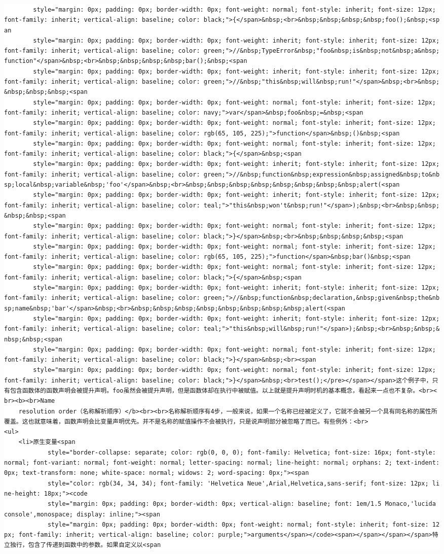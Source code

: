             style="margin: 0px; padding: 0px; border-width: 0px; font-weight: normal; font-style: inherit; font-size: 12px; font-family: inherit; vertical-align: baseline; color: black;">{</span>&nbsp;<br>&nbsp;&nbsp;&nbsp;&nbsp;foo();&nbsp;<span
            style="margin: 0px; padding: 0px; border-width: 0px; font-weight: inherit; font-style: inherit; font-size: 12px; font-family: inherit; vertical-align: baseline; color: green;">//&nbsp;TypeError&nbsp;"foo&nbsp;is&nbsp;not&nbsp;a&nbsp;function"</span>&nbsp;<br>&nbsp;&nbsp;&nbsp;&nbsp;bar();&nbsp;<span
            style="margin: 0px; padding: 0px; border-width: 0px; font-weight: inherit; font-style: inherit; font-size: 12px; font-family: inherit; vertical-align: baseline; color: green;">//&nbsp;"this&nbsp;will&nbsp;run!"</span>&nbsp;<br>&nbsp;&nbsp;&nbsp;&nbsp;<span
            style="margin: 0px; padding: 0px; border-width: 0px; font-weight: normal; font-style: inherit; font-size: 12px; font-family: inherit; vertical-align: baseline; color: navy;">var</span>&nbsp;foo&nbsp;=&nbsp;<span
            style="margin: 0px; padding: 0px; border-width: 0px; font-weight: normal; font-style: inherit; font-size: 12px; font-family: inherit; vertical-align: baseline; color: rgb(65, 105, 225);">function</span>&nbsp;()&nbsp;<span
            style="margin: 0px; padding: 0px; border-width: 0px; font-weight: normal; font-style: inherit; font-size: 12px; font-family: inherit; vertical-align: baseline; color: black;">{</span>&nbsp;<span
            style="margin: 0px; padding: 0px; border-width: 0px; font-weight: inherit; font-style: inherit; font-size: 12px; font-family: inherit; vertical-align: baseline; color: green;">//&nbsp;function&nbsp;expression&nbsp;assigned&nbsp;to&nbsp;local&nbsp;variable&nbsp;'foo'</span>&nbsp;<br>&nbsp;&nbsp;&nbsp;&nbsp;&nbsp;&nbsp;&nbsp;&nbsp;alert(<span
            style="margin: 0px; padding: 0px; border-width: 0px; font-weight: inherit; font-style: inherit; font-size: 12px; font-family: inherit; vertical-align: baseline; color: teal;">"this&nbsp;won't&nbsp;run!"</span>);&nbsp;<br>&nbsp;&nbsp;&nbsp;&nbsp;<span
            style="margin: 0px; padding: 0px; border-width: 0px; font-weight: normal; font-style: inherit; font-size: 12px; font-family: inherit; vertical-align: baseline; color: black;">}</span>&nbsp;<br>&nbsp;&nbsp;&nbsp;&nbsp;<span
            style="margin: 0px; padding: 0px; border-width: 0px; font-weight: normal; font-style: inherit; font-size: 12px; font-family: inherit; vertical-align: baseline; color: rgb(65, 105, 225);">function</span>&nbsp;bar()&nbsp;<span
            style="margin: 0px; padding: 0px; border-width: 0px; font-weight: normal; font-style: inherit; font-size: 12px; font-family: inherit; vertical-align: baseline; color: black;">{</span>&nbsp;<span
            style="margin: 0px; padding: 0px; border-width: 0px; font-weight: inherit; font-style: inherit; font-size: 12px; font-family: inherit; vertical-align: baseline; color: green;">//&nbsp;function&nbsp;declaration,&nbsp;given&nbsp;the&nbsp;name&nbsp;'bar'</span>&nbsp;<br>&nbsp;&nbsp;&nbsp;&nbsp;&nbsp;&nbsp;&nbsp;&nbsp;alert(<span
            style="margin: 0px; padding: 0px; border-width: 0px; font-weight: inherit; font-style: inherit; font-size: 12px; font-family: inherit; vertical-align: baseline; color: teal;">"this&nbsp;will&nbsp;run!"</span>);&nbsp;<br>&nbsp;&nbsp;&nbsp;&nbsp;<span
            style="margin: 0px; padding: 0px; border-width: 0px; font-weight: normal; font-style: inherit; font-size: 12px; font-family: inherit; vertical-align: baseline; color: black;">}</span>&nbsp;<br><span
            style="margin: 0px; padding: 0px; border-width: 0px; font-weight: normal; font-style: inherit; font-size: 12px; font-family: inherit; vertical-align: baseline; color: black;">}</span>&nbsp;<br>test();</pre></span></span>这个例子中，只有包含函数体的函数声明会被提升声明。foo虽然会被提升声明，但是函数体却在执行中被赋值。以上就是提升声明时机的基本概念，看起来一点也不复杂。<br><br><b><br>Name
        resolution order（名称解析顺序）</b><br><br>名称解析顺序有4步，一般来说，如果一个名称已经被定义了，它就不会被另一个具有同名称的属性所覆盖。这也就意味着，函数声明会比变量声明优先。并不是名称的赋值操作不会被执行，只是说声明部分被忽略了而已。有些例外：<br>
    <ul>
        <li>原生变量<span
                style="border-collapse: separate; color: rgb(0, 0, 0); font-family: Helvetica; font-size: 16px; font-style: normal; font-variant: normal; font-weight: normal; letter-spacing: normal; line-height: normal; orphans: 2; text-indent: 0px; text-transform: none; white-space: normal; widows: 2; word-spacing: 0px;"><span
                style="color: rgb(34, 34, 34); font-family: 'Helvetica Neue',Arial,Helvetica,sans-serif; font-size: 12px; line-height: 18px;"><code
                style="margin: 0px; padding: 0px; border-width: 0px; vertical-align: baseline; font: 1em/1.5 Monaco,'lucida console',monospace; display: inline;"><span
                style="margin: 0px; padding: 0px; border-width: 0px; font-weight: normal; font-style: inherit; font-size: 12px; font-family: inherit; vertical-align: baseline; color: purple;">arguments</span></code><span></span></span></span>特立独行，包含了传递到函数中的参数。如果自定义以<span